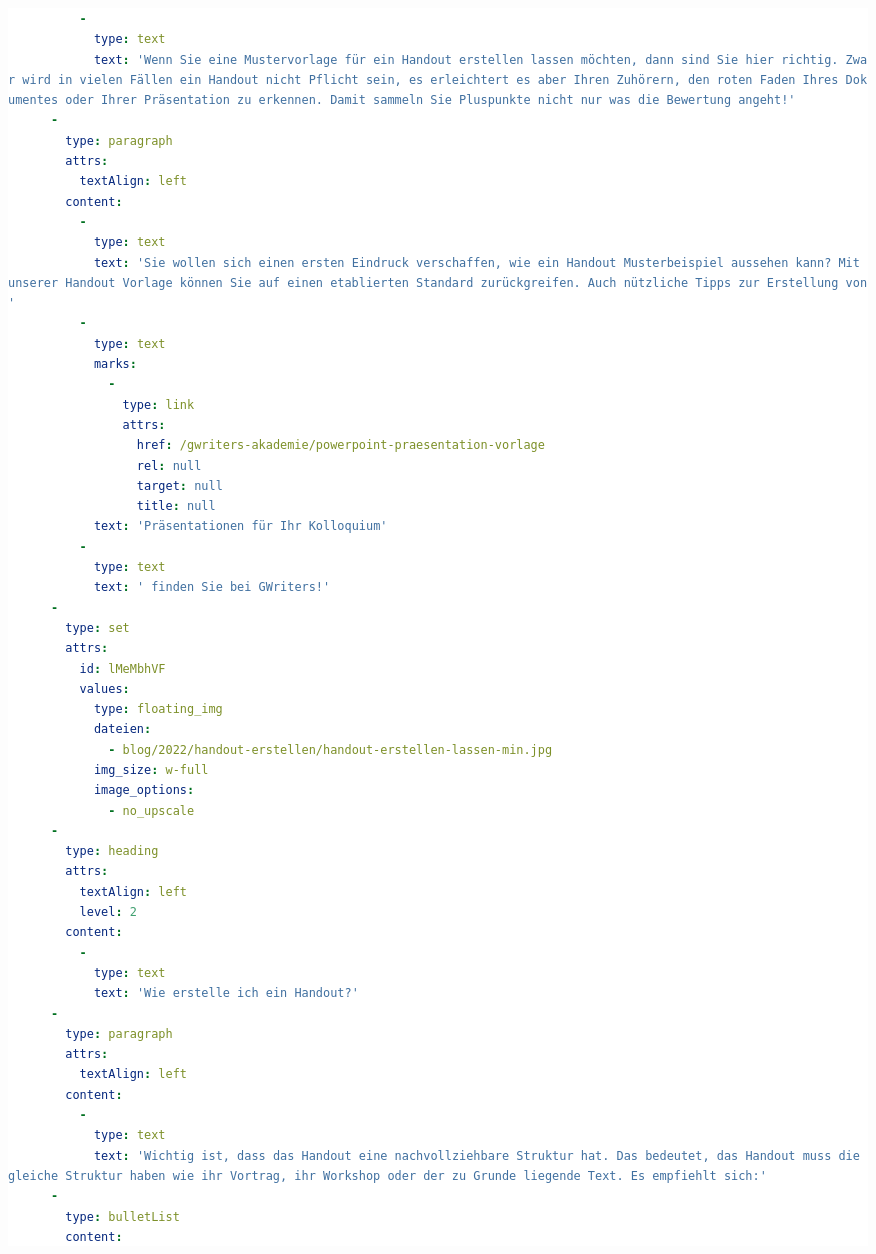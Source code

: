 ```yaml
          -
            type: text
            text: 'Wenn Sie eine Mustervorlage für ein Handout erstellen lassen möchten, dann sind Sie hier richtig. Zwar wird in vielen Fällen ein Handout nicht Pflicht sein, es erleichtert es aber Ihren Zuhörern, den roten Faden Ihres Dokumentes oder Ihrer Präsentation zu erkennen. Damit sammeln Sie Pluspunkte nicht nur was die Bewertung angeht!'
      -
        type: paragraph
        attrs:
          textAlign: left
        content:
          -
            type: text
            text: 'Sie wollen sich einen ersten Eindruck verschaffen, wie ein Handout Musterbeispiel aussehen kann? Mit unserer Handout Vorlage können Sie auf einen etablierten Standard zurückgreifen. Auch nützliche Tipps zur Erstellung von '
          -
            type: text
            marks:
              -
                type: link
                attrs:
                  href: /gwriters-akademie/powerpoint-praesentation-vorlage
                  rel: null
                  target: null
                  title: null
            text: 'Präsentationen für Ihr Kolloquium'
          -
            type: text
            text: ' finden Sie bei GWriters!'
      -
        type: set
        attrs:
          id: lMeMbhVF
          values:
            type: floating_img
            dateien:
              - blog/2022/handout-erstellen/handout-erstellen-lassen-min.jpg
            img_size: w-full
            image_options:
              - no_upscale
      -
        type: heading
        attrs:
          textAlign: left
          level: 2
        content:
          -
            type: text
            text: 'Wie erstelle ich ein Handout?'
      -
        type: paragraph
        attrs:
          textAlign: left
        content:
          -
            type: text
            text: 'Wichtig ist, dass das Handout eine nachvollziehbare Struktur hat. Das bedeutet, das Handout muss die gleiche Struktur haben wie ihr Vortrag, ihr Workshop oder der zu Grunde liegende Text. Es empfiehlt sich:'
      -
        type: bulletList
        content:
```